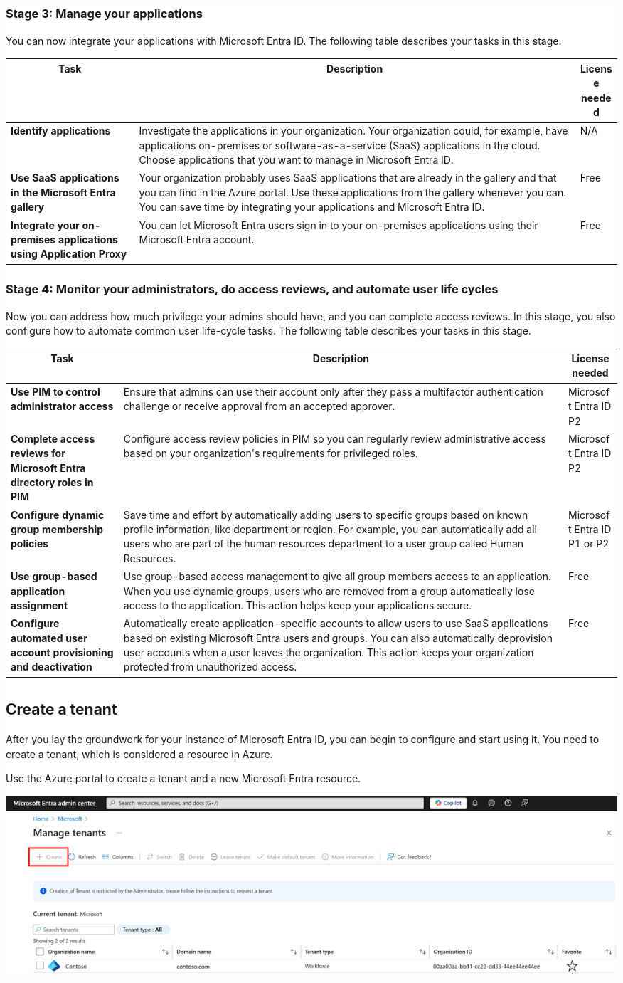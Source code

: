 ### Stage 3: Manage your applications

You can now integrate your applications with Microsoft Entra ID. The following table describes your tasks in this stage.

| Task | Description | License needed |
|---|---|---|
| **Identify applications**                                   |  Investigate the applications in your organization. Your organization could, for example, have applications on-premises or software-as-a-service (SaaS) applications in the cloud. Choose applications that you want to manage in Microsoft Entra ID. | N/A |
|**Use SaaS applications in the Microsoft Entra gallery**|  Your organization probably uses SaaS applications that are already in the gallery and that you can find in the Azure portal. Use these applications from the gallery whenever you can. You can save time by integrating your applications and Microsoft Entra ID.  | Free       |
| **Integrate your on-premises applications using Application Proxy**| You can let Microsoft Entra users sign in to your on-premises applications using their Microsoft Entra account. |Free

### Stage 4: Monitor your administrators, do access reviews, and automate user life cycles

Now you can address how much privilege your admins should have, and you can complete access reviews. In this stage, you also configure how to automate common user life-cycle tasks. The following table describes your tasks in this stage.

| Task | Description | License needed |
|---|---|---|
|**Use PIM to control administrator access** | Ensure that admins can use their account only after they pass a multifactor authentication challenge or receive approval from an accepted approver. | Microsoft Entra ID P2 |
|**Complete access reviews for Microsoft Entra directory roles in PIM**| Configure access review policies in PIM so you can regularly review administrative access based on your organization's requirements for privileged roles.  | Microsoft Entra ID P2 |
|**Configure dynamic group membership policies**| Save time and effort by automatically adding users to specific groups based on known profile information, like department or region. For example, you can automatically add all users who are part of the human resources department to a user group called Human Resources. | Microsoft Entra ID P1 or P2 |
| **Use group-based application assignment**| Use group-based access management to give all group members access to an application. When you use dynamic groups, users who are removed from a group automatically lose access to the application. This action helps keep your applications secure. |Free |
| **Configure automated user account provisioning and deactivation** | Automatically create application-specific accounts to allow users to use SaaS applications based on existing Microsoft Entra users and groups. You can also automatically deprovision user accounts when a user leaves the organization. This action keeps your organization protected from unauthorized access. | Free|

## Create a tenant

After you lay the groundwork for your instance of Microsoft Entra ID, you can begin to configure and start using it. You need to create a tenant, which is considered a resource in Azure.

Use the Azure portal to create a tenant and a new Microsoft Entra resource.

![Create a resource in the Azure portal.](../media/5-create-resource.png)
